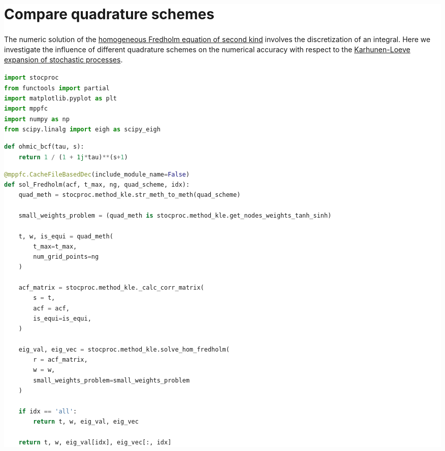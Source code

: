 # Compare quadrature schemes

The numeric solution of the [homogeneous Fredholm equation of second kind](https://en.wikipedia.org/wiki/Fredholm_integral_equation#Equation_of_the_second_kind) involves the discretization of an integral.
Here we investigate the influence of different quadrature schemes on the numerical accuracy with respect
to the [Karhunen-Loeve expansion of stochastic processes](https://en.wikipedia.org/wiki/Kosambi%E2%80%93Karhunen%E2%80%93Lo%C3%A8ve_theorem).


```python
import stocproc
from functools import partial
import matplotlib.pyplot as plt
import mppfc
import numpy as np
from scipy.linalg import eigh as scipy_eigh
```


```python
def ohmic_bcf(tau, s):
    return 1 / (1 + 1j*tau)**(s+1)
```


```python
@mppfc.CacheFileBasedDec(include_module_name=False)
def sol_Fredholm(acf, t_max, ng, quad_scheme, idx):
    quad_meth = stocproc.method_kle.str_meth_to_meth(quad_scheme)
    
    small_weights_problem = (quad_meth is stocproc.method_kle.get_nodes_weights_tanh_sinh)
    
    t, w, is_equi = quad_meth(
        t_max=t_max,
        num_grid_points=ng
    )

    acf_matrix = stocproc.method_kle._calc_corr_matrix(
        s = t,
        acf = acf,
        is_equi=is_equi,
    )

    eig_val, eig_vec = stocproc.method_kle.solve_hom_fredholm(
        r = acf_matrix,
        w = w,
        small_weights_problem=small_weights_problem
    )
    
    if idx == 'all':
        return t, w, eig_val, eig_vec
    
    return t, w, eig_val[idx], eig_vec[:, idx]
```
